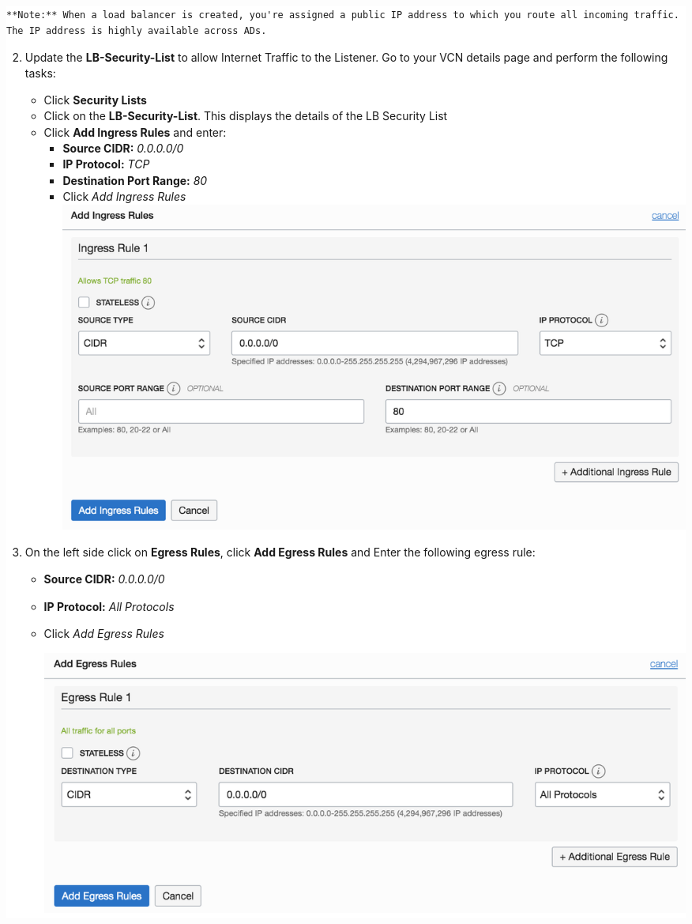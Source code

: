     **Note:** When a load balancer is created, you're assigned a public IP address to which you route all incoming traffic. The IP address is highly available across ADs.

2. Update the **LB-Security-List** to allow Internet Traffic to the Listener. Go to your VCN details page and perform the following tasks:

    - Click **Security Lists**
    - Click on the **LB-Security-List**. This displays the details of the LB Security List
    - Click **Add Ingress Rules** and enter:
      - **Source CIDR:** *0.0.0.0/0*
      - **IP Protocol:** *TCP*
      - **Destination Port Range:** *80*
      - Click *Add Ingress Rules*
        ![](media/image13.png)

3. On the left side click on  **Egress Rules**, click **Add Egress Rules** and Enter the following egress rule: 

    - **Source CIDR:** *0.0.0.0/0*
    -  **IP Protocol:** *All Protocols*
    - Click *Add Egress Rules*

        ![](media/image19.png)
